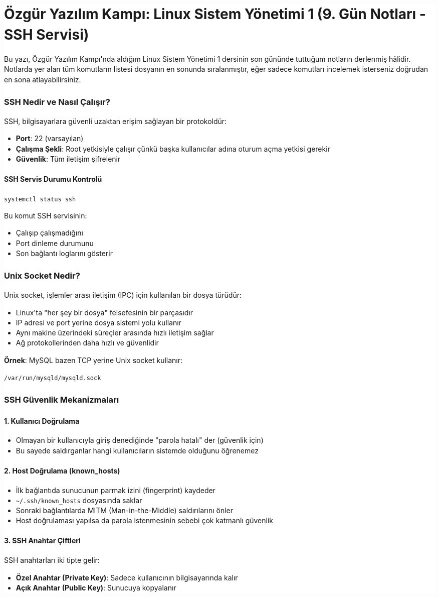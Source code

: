 # Özgür Yazılım Kampı: Linux Sistem Yönetimi 1 (9. Gün Notları - **SSH Servisi**)

Bu yazı, Özgür Yazılım Kampı'nda aldığım Linux Sistem Yönetimi 1 dersinin son gününde tuttuğum notların derlenmiş hâlidir. Notlarda yer alan tüm komutların listesi dosyanın en sonunda sıralanmıştır, eğer sadece komutları incelemek isterseniz doğrudan en sona atlayabilirsiniz.

### SSH Nedir ve Nasıl Çalışır?

SSH, bilgisayarlara güvenli uzaktan erişim sağlayan bir protokoldür:
- **Port**: 22 (varsayılan)
- **Çalışma Şekli**: Root yetkisiyle çalışır çünkü başka kullanıcılar adına oturum açma yetkisi gerekir
- **Güvenlik**: Tüm iletişim şifrelenir

#### SSH Servis Durumu Kontrolü
```bash
systemctl status ssh
```
Bu komut SSH servisinin:
- Çalışıp çalışmadığını
- Port dinleme durumunu
- Son bağlantı loglarını gösterir

### Unix Socket Nedir?

Unix socket, işlemler arası iletişim (IPC) için kullanılan bir dosya türüdür:
- Linux'ta "her şey bir dosya" felsefesinin bir parçasıdır
- IP adresi ve port yerine dosya sistemi yolu kullanır
- Aynı makine üzerindeki süreçler arasında hızlı iletişim sağlar
- Ağ protokollerinden daha hızlı ve güvenlidir

**Örnek**: MySQL bazen TCP yerine Unix socket kullanır:
```
/var/run/mysqld/mysqld.sock
```

### SSH Güvenlik Mekanizmaları

#### 1. Kullanıcı Doğrulama
- Olmayan bir kullanıcıyla giriş denediğinde "parola hatalı" der (güvenlik için)
- Bu sayede saldırganlar hangi kullanıcıların sistemde olduğunu öğrenemez

#### 2. Host Doğrulama (known_hosts)
- İlk bağlantıda sunucunun parmak izini (fingerprint) kaydeder
- `~/.ssh/known_hosts` dosyasında saklar
- Sonraki bağlantılarda MITM (Man-in-the-Middle) saldırılarını önler
- Host doğrulaması yapılsa da parola istenmesinin sebebi çok katmanlı güvenlik

#### 3. SSH Anahtar Çiftleri
SSH anahtarları iki tipte gelir:
- **Özel Anahtar (Private Key)**: Sadece kullanıcının bilgisayarında kalır
- **Açık Anahtar (Public Key)**: Sunucuya kopyalanır
